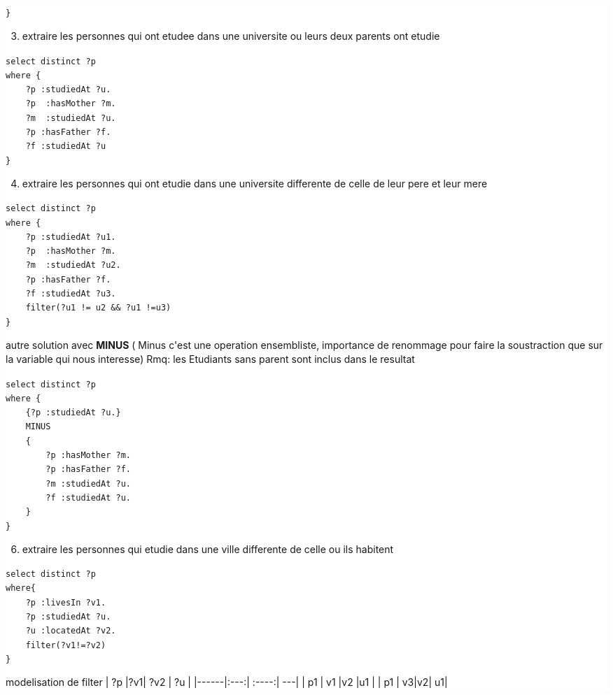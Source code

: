 ```sparql 
}
```

3. extraire les personnes qui ont etudee dans une universite ou leurs deux parents ont etudie 
```sparql
select distinct ?p  
where {
	?p :studiedAt ?u.
	?p  :hasMother ?m.
	?m  :studiedAt ?u.
	?p :hasFather ?f.
	?f :studiedAt ?u
}
```
4. extraire les personnes qui ont etudie dans une universite differente de celle de leur pere et leur mere 
```sparql 
select distinct ?p  
where {
	?p :studiedAt ?u1.
	?p  :hasMother ?m.
	?m  :studiedAt ?u2.
	?p :hasFather ?f.
	?f :studiedAt ?u3.
	filter(?u1 != u2 && ?u1 !=u3)
}
```
autre solution avec **MINUS** ( Minus c'est une operation ensembliste, importance de renommage pour faire la soustraction que sur la variable qui nous interesse)
Rmq:  les Etudiants sans parent sont inclus dans le resultat 
```sparql 
select distinct ?p  
where {
	{?p :studiedAt ?u.} 
	MINUS 
	{
		?p :hasMother ?m.
		?p :hasFather ?f.
		?m :studiedAt ?u.
		?f :studiedAt ?u.
	}
}
```
6. extraire les personnes qui etudie dans une ville differente de celle ou ils habitent
```sparql 
select distinct ?p
where{ 
	?p :livesIn ?v1.
	?p :studiedAt ?u.
	?u :locatedAt ?v2.
	filter(?v1!=?v2)
}
```
modelisation de filter
| ?p   |?v1| ?v2 | ?u | 
|------|:---:| :----:| ---|
| p1 |  v1  |v2 |u1 | 
| p1 | v3|v2| u1|
